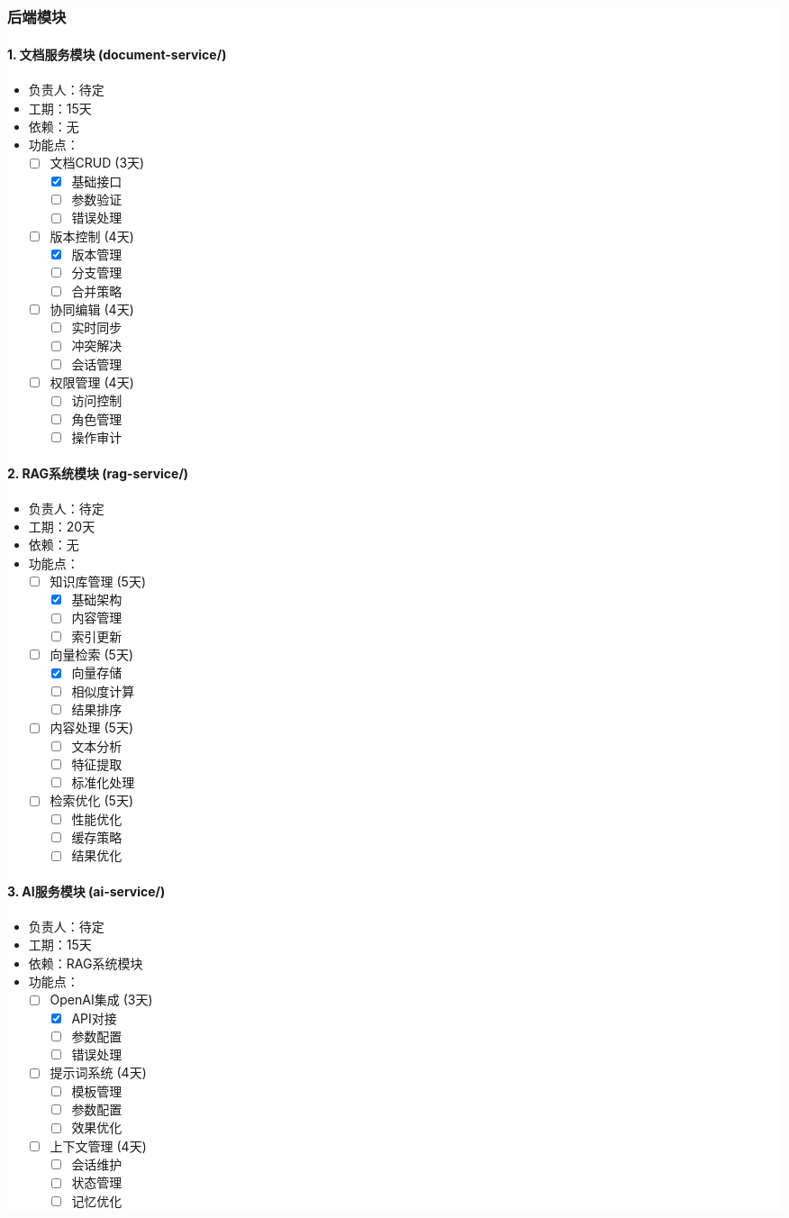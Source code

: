 ### 后端模块

#### 1. 文档服务模块 (document-service/)
- 负责人：待定
- 工期：15天
- 依赖：无
- 功能点：
  - [ ] 文档CRUD (3天)
    - [x] 基础接口
    - [ ] 参数验证
    - [ ] 错误处理
  - [ ] 版本控制 (4天)
    - [x] 版本管理
    - [ ] 分支管理
    - [ ] 合并策略
  - [ ] 协同编辑 (4天)
    - [ ] 实时同步
    - [ ] 冲突解决
    - [ ] 会话管理
  - [ ] 权限管理 (4天)
    - [ ] 访问控制
    - [ ] 角色管理
    - [ ] 操作审计

#### 2. RAG系统模块 (rag-service/)
- 负责人：待定
- 工期：20天
- 依赖：无
- 功能点：
  - [ ] 知识库管理 (5天)
    - [x] 基础架构
    - [ ] 内容管理
    - [ ] 索引更新
  - [ ] 向量检索 (5天)
    - [x] 向量存储
    - [ ] 相似度计算
    - [ ] 结果排序
  - [ ] 内容处理 (5天)
    - [ ] 文本分析
    - [ ] 特征提取
    - [ ] 标准化处理
  - [ ] 检索优化 (5天)
    - [ ] 性能优化
    - [ ] 缓存策略
    - [ ] 结果优化

#### 3. AI服务模块 (ai-service/)
- 负责人：待定
- 工期：15天
- 依赖：RAG系统模块
- 功能点：
  - [ ] OpenAI集成 (3天)
    - [x] API对接
    - [ ] 参数配置
    - [ ] 错误处理
  - [ ] 提示词系统 (4天)
    - [ ] 模板管理
    - [ ] 参数配置
    - [ ] 效果优化
  - [ ] 上下文管理 (4天)
    - [ ] 会话维护
    - [ ] 状态管理
    - [ ] 记忆优化